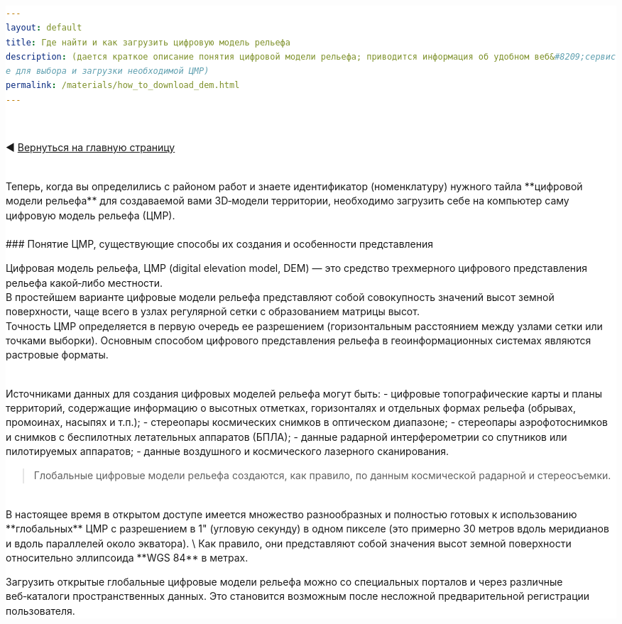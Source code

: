 ```yaml
---
layout: default
title: Где найти и как загрузить цифровую модель рельефа
description: (дается краткое описание понятия цифровой модели рельефа; приводится информация об удобном веб&#8209;сервисе для выбора и загрузки необходимой ЦМР)
permalink: /materials/how_to_download_dem.html
---
```


<br>

◀️ [Вернуться на главную страницу](../#загрузка-цифровой-модели-рельефа)

<br>
Теперь, когда вы определились с районом работ и знаете идентификатор (номенклатуру) нужного тайла **цифровой модели рельефа** для создаваемой вами 3D&#8209;модели территории, 
необходимо загрузить себе на компьютер саму цифровую модель рельефа (ЦМР).
<br><br>
### Понятие ЦМР, существующие способы их создания и особенности представления

Цифровая модель рельефа, ЦМР (digital elevation model, DEM) — это средство трехмерного цифрового представления рельефа какой&#8209;либо местности. \
В простейшем варианте цифровые модели рельефа представляют собой совокупность значений высот земной поверхности, чаще всего в узлах регулярной сетки с образованием матрицы высот. \
Точность ЦМР определяется в первую очередь ее разрешением (горизонтальным расстоянием между узлами сетки или точками выборки). 
Основным способом цифрового представления рельефа в геоинформационных системах являются растровые форматы.

<br>
Источниками данных для создания цифровых моделей рельефа могут быть:
- цифровые топографические карты и планы территорий, содержащие информацию о высотных отметках, горизонталях и отдельных формах рельефа (обрывах, промоинах, насыпях и т.п.);
- стереопары космических снимков в оптическом диапазоне;
- стереопары аэрофотоснимков и снимков с беспилотных летательных аппаратов (БПЛА);
- данные радарной интерферометрии со спутников или пилотируемых аппаратов;
- данные воздушного и космического лазерного сканирования.

> Глобальные цифровые модели рельефа создаются, как правило, по данным космической радарной и стереосъемки.

<br>
В настоящее время в открытом доступе имеется множество разнообразных и полностью готовых к&nbsp;использованию **глобальных** ЦМР с разрешением в 1&quot; (угловую секунду) в одном пикселе
(это&nbsp;примерно 30&nbsp;метров вдоль меридианов и вдоль параллелей около экватора). \
Как правило, они представляют собой значения высот земной поверхности относительно эллипсоида **WGS&nbsp;84** в метрах.

Загрузить открытые глобальные цифровые модели рельефа можно со специальных порталов и через различные веб&#8209;каталоги пространственных данных. 
Это становится возможным после несложной предварительной регистрации пользователя.
